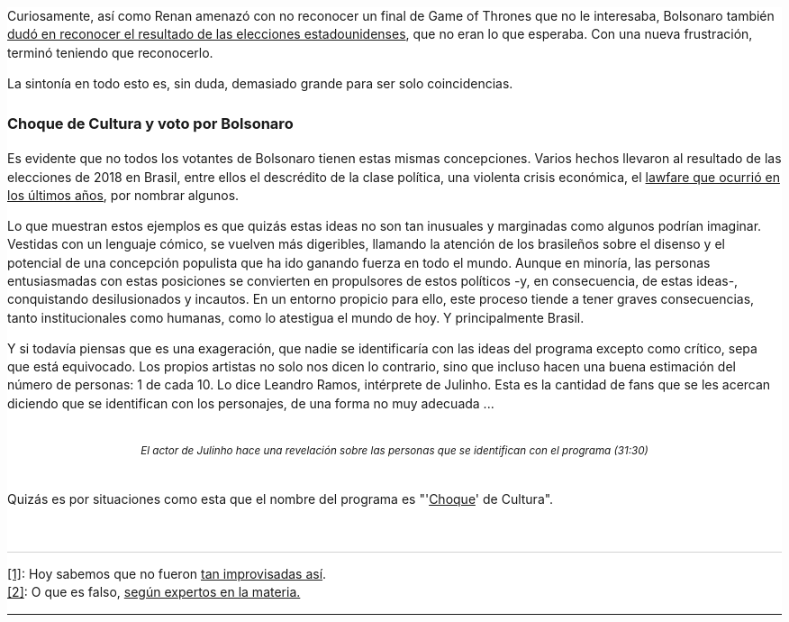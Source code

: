 <p> Curiosamente, así como Renan amenazó con no reconocer un final de Game of Thrones que no le interesaba, Bolsonaro también <a href="https://www1.folha.uol.com.br/mundo/2020/12/bolsonaro-reconoce-la-victoria-de-biden-más-de-un-mes-después-de-las-elecciones-us-usa.shtml" target="_blank">dudó en reconocer el resultado de las elecciones estadounidenses</a>, que no eran lo que esperaba. Con una nueva frustración, terminó teniendo que reconocerlo. </p>

<p> La sintonía en todo esto es, sin duda, demasiado grande para ser solo coincidencias.</p>

<h3> Choque de Cultura y voto por Bolsonaro </h3>

<p> Es evidente que no todos los votantes de Bolsonaro tienen estas mismas concepciones. Varios hechos llevaron al resultado de las elecciones de 2018 en Brasil, entre ellos el descrédito de la clase política, una violenta crisis económica, el <a href="https://www.redebrasilatual.com.br/politica/2018/01/juristas-denunciam-lawfare-no-brasil-through-international-letter/" target="_blank">lawfare que ocurrió en los últimos años</a>, por nombrar algunos. </p>

<p> Lo que muestran estos ejemplos es que quizás estas ideas no son tan inusuales y marginadas como algunos podrían imaginar. Vestidas con un lenguaje cómico, se vuelven más digeribles, llamando la atención de los brasileños sobre el disenso y el potencial de una concepción populista que ha ido ganando fuerza en todo el mundo. Aunque en minoría, las personas entusiasmadas con estas posiciones se convierten en propulsores de estos políticos -y, en consecuencia, de estas ideas-, conquistando desilusionados y incautos. En un entorno propicio para ello, este proceso tiende a tener graves consecuencias, tanto institucionales como humanas, como lo atestigua el mundo de hoy. Y principalmente Brasil. </p>

<p> Y si todavía piensas que es una exageración, que nadie se identificaría con las ideas del programa excepto como crítico, sepa que está equivocado. Los propios artistas no solo nos dicen lo contrario, sino que incluso hacen una buena estimación del número de personas: 1 de cada 10. Lo dice Leandro Ramos, intérprete de Julinho. Esta es la cantidad de fans que se les acercan diciendo que se identifican con los personajes, de una forma no muy adecuada ... </p>

<br>
<center><iframe width="750" height="492" src="https://www.youtube.com/embed/TYMhEeagH9k?&start=1890&end=1936" frameborder="0" allow="accelerometer; autoplay; clipboard-write; encrypted-media; gyroscope; picture-in-picture" allowfullscreen></iframe></center>
<small> <center> <i> El actor de Julinho hace una revelación sobre las personas que se identifican con el programa (31:30) </i> </center> </small>
<br>

<p> Quizás es por situaciones como esta que el nombre del programa es "'<a href="https://dle.rae.es/choque?formList=form&w=#" target="_blank">Choque</a>' de Cultura". </p>
<br>

<hr style="height:0.5px;background-color:#D3D3D3;" />

<a id="nota1" href="#nota1t">[1]</a>: Hoy sabemos que no fueron <a href="https://epoca.globo.com/guilherme-amado/tudo-era-armado-nas-lives-para-parecer-um-cara-do-povo-24276188" target="_blank">tan improvisadas así</a>.<br>
<a id="nota2" href="#nota2t">[2]</a>: O que es falso, <a href="https://g1.globo.com/natureza/noticia/2020/09/17/ambientalistas-explicam-por-que-boi-bombeiro-e-reservas-incendiarias-no-pantanal-citados-por-salles-sao-mito.ghtml" target="_blank">según expertos en la materia.</a>

</div>

---
